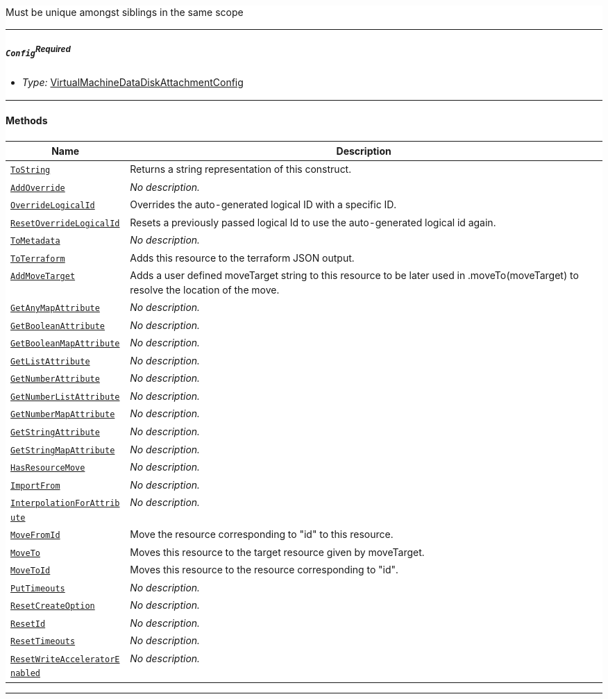 Must be unique amongst siblings in the same scope

---

##### `Config`<sup>Required</sup> <a name="Config" id="@cdktf/provider-azurestack.virtualMachineDataDiskAttachment.VirtualMachineDataDiskAttachment.Initializer.parameter.config"></a>

- *Type:* <a href="#@cdktf/provider-azurestack.virtualMachineDataDiskAttachment.VirtualMachineDataDiskAttachmentConfig">VirtualMachineDataDiskAttachmentConfig</a>

---

#### Methods <a name="Methods" id="Methods"></a>

| **Name** | **Description** |
| --- | --- |
| <code><a href="#@cdktf/provider-azurestack.virtualMachineDataDiskAttachment.VirtualMachineDataDiskAttachment.toString">ToString</a></code> | Returns a string representation of this construct. |
| <code><a href="#@cdktf/provider-azurestack.virtualMachineDataDiskAttachment.VirtualMachineDataDiskAttachment.addOverride">AddOverride</a></code> | *No description.* |
| <code><a href="#@cdktf/provider-azurestack.virtualMachineDataDiskAttachment.VirtualMachineDataDiskAttachment.overrideLogicalId">OverrideLogicalId</a></code> | Overrides the auto-generated logical ID with a specific ID. |
| <code><a href="#@cdktf/provider-azurestack.virtualMachineDataDiskAttachment.VirtualMachineDataDiskAttachment.resetOverrideLogicalId">ResetOverrideLogicalId</a></code> | Resets a previously passed logical Id to use the auto-generated logical id again. |
| <code><a href="#@cdktf/provider-azurestack.virtualMachineDataDiskAttachment.VirtualMachineDataDiskAttachment.toMetadata">ToMetadata</a></code> | *No description.* |
| <code><a href="#@cdktf/provider-azurestack.virtualMachineDataDiskAttachment.VirtualMachineDataDiskAttachment.toTerraform">ToTerraform</a></code> | Adds this resource to the terraform JSON output. |
| <code><a href="#@cdktf/provider-azurestack.virtualMachineDataDiskAttachment.VirtualMachineDataDiskAttachment.addMoveTarget">AddMoveTarget</a></code> | Adds a user defined moveTarget string to this resource to be later used in .moveTo(moveTarget) to resolve the location of the move. |
| <code><a href="#@cdktf/provider-azurestack.virtualMachineDataDiskAttachment.VirtualMachineDataDiskAttachment.getAnyMapAttribute">GetAnyMapAttribute</a></code> | *No description.* |
| <code><a href="#@cdktf/provider-azurestack.virtualMachineDataDiskAttachment.VirtualMachineDataDiskAttachment.getBooleanAttribute">GetBooleanAttribute</a></code> | *No description.* |
| <code><a href="#@cdktf/provider-azurestack.virtualMachineDataDiskAttachment.VirtualMachineDataDiskAttachment.getBooleanMapAttribute">GetBooleanMapAttribute</a></code> | *No description.* |
| <code><a href="#@cdktf/provider-azurestack.virtualMachineDataDiskAttachment.VirtualMachineDataDiskAttachment.getListAttribute">GetListAttribute</a></code> | *No description.* |
| <code><a href="#@cdktf/provider-azurestack.virtualMachineDataDiskAttachment.VirtualMachineDataDiskAttachment.getNumberAttribute">GetNumberAttribute</a></code> | *No description.* |
| <code><a href="#@cdktf/provider-azurestack.virtualMachineDataDiskAttachment.VirtualMachineDataDiskAttachment.getNumberListAttribute">GetNumberListAttribute</a></code> | *No description.* |
| <code><a href="#@cdktf/provider-azurestack.virtualMachineDataDiskAttachment.VirtualMachineDataDiskAttachment.getNumberMapAttribute">GetNumberMapAttribute</a></code> | *No description.* |
| <code><a href="#@cdktf/provider-azurestack.virtualMachineDataDiskAttachment.VirtualMachineDataDiskAttachment.getStringAttribute">GetStringAttribute</a></code> | *No description.* |
| <code><a href="#@cdktf/provider-azurestack.virtualMachineDataDiskAttachment.VirtualMachineDataDiskAttachment.getStringMapAttribute">GetStringMapAttribute</a></code> | *No description.* |
| <code><a href="#@cdktf/provider-azurestack.virtualMachineDataDiskAttachment.VirtualMachineDataDiskAttachment.hasResourceMove">HasResourceMove</a></code> | *No description.* |
| <code><a href="#@cdktf/provider-azurestack.virtualMachineDataDiskAttachment.VirtualMachineDataDiskAttachment.importFrom">ImportFrom</a></code> | *No description.* |
| <code><a href="#@cdktf/provider-azurestack.virtualMachineDataDiskAttachment.VirtualMachineDataDiskAttachment.interpolationForAttribute">InterpolationForAttribute</a></code> | *No description.* |
| <code><a href="#@cdktf/provider-azurestack.virtualMachineDataDiskAttachment.VirtualMachineDataDiskAttachment.moveFromId">MoveFromId</a></code> | Move the resource corresponding to "id" to this resource. |
| <code><a href="#@cdktf/provider-azurestack.virtualMachineDataDiskAttachment.VirtualMachineDataDiskAttachment.moveTo">MoveTo</a></code> | Moves this resource to the target resource given by moveTarget. |
| <code><a href="#@cdktf/provider-azurestack.virtualMachineDataDiskAttachment.VirtualMachineDataDiskAttachment.moveToId">MoveToId</a></code> | Moves this resource to the resource corresponding to "id". |
| <code><a href="#@cdktf/provider-azurestack.virtualMachineDataDiskAttachment.VirtualMachineDataDiskAttachment.putTimeouts">PutTimeouts</a></code> | *No description.* |
| <code><a href="#@cdktf/provider-azurestack.virtualMachineDataDiskAttachment.VirtualMachineDataDiskAttachment.resetCreateOption">ResetCreateOption</a></code> | *No description.* |
| <code><a href="#@cdktf/provider-azurestack.virtualMachineDataDiskAttachment.VirtualMachineDataDiskAttachment.resetId">ResetId</a></code> | *No description.* |
| <code><a href="#@cdktf/provider-azurestack.virtualMachineDataDiskAttachment.VirtualMachineDataDiskAttachment.resetTimeouts">ResetTimeouts</a></code> | *No description.* |
| <code><a href="#@cdktf/provider-azurestack.virtualMachineDataDiskAttachment.VirtualMachineDataDiskAttachment.resetWriteAcceleratorEnabled">ResetWriteAcceleratorEnabled</a></code> | *No description.* |

---
